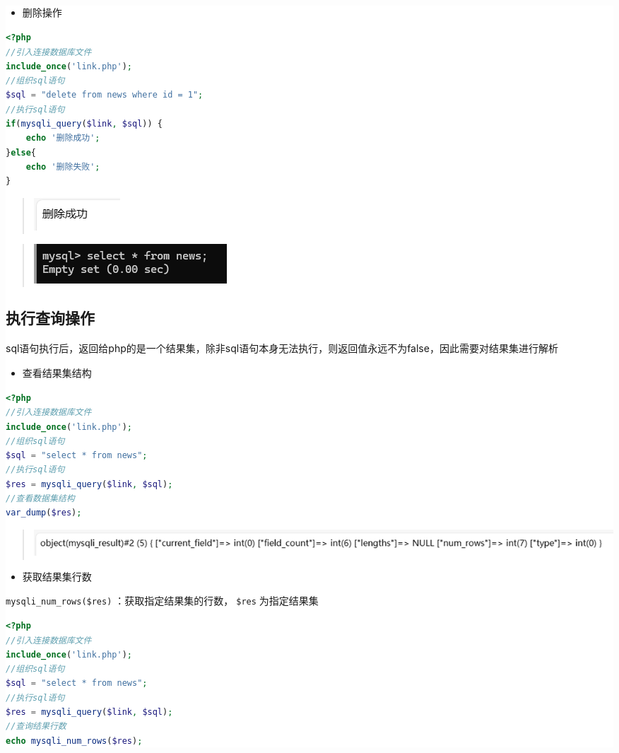 - 删除操作

```php
<?php
//引入连接数据库文件
include_once('link.php');
//组织sql语句
$sql = "delete from news where id = 1";
//执行sql语句
if(mysqli_query($link, $sql)) {
    echo '删除成功';
}else{
    echo '删除失败';
}
```

> <img src="./PhpIMG/42.png">

> <img src="./PhpIMG/43.png">

## 执行查询操作

sql语句执行后，返回给php的是一个结果集，除非sql语句本身无法执行，则返回值永远不为false，因此需要对结果集进行解析

- 查看结果集结构

```php
<?php
//引入连接数据库文件
include_once('link.php');
//组织sql语句
$sql = "select * from news";
//执行sql语句
$res = mysqli_query($link, $sql);
//查看数据集结构
var_dump($res);
```

> <img src="./PhpIMG/44.png">

- 获取结果集行数

`mysqli_num_rows($res)` ：获取指定结果集的行数， `$res` 为指定结果集

```php
<?php
//引入连接数据库文件
include_once('link.php');
//组织sql语句
$sql = "select * from news";
//执行sql语句
$res = mysqli_query($link, $sql);
//查询结果行数
echo mysqli_num_rows($res);
```
